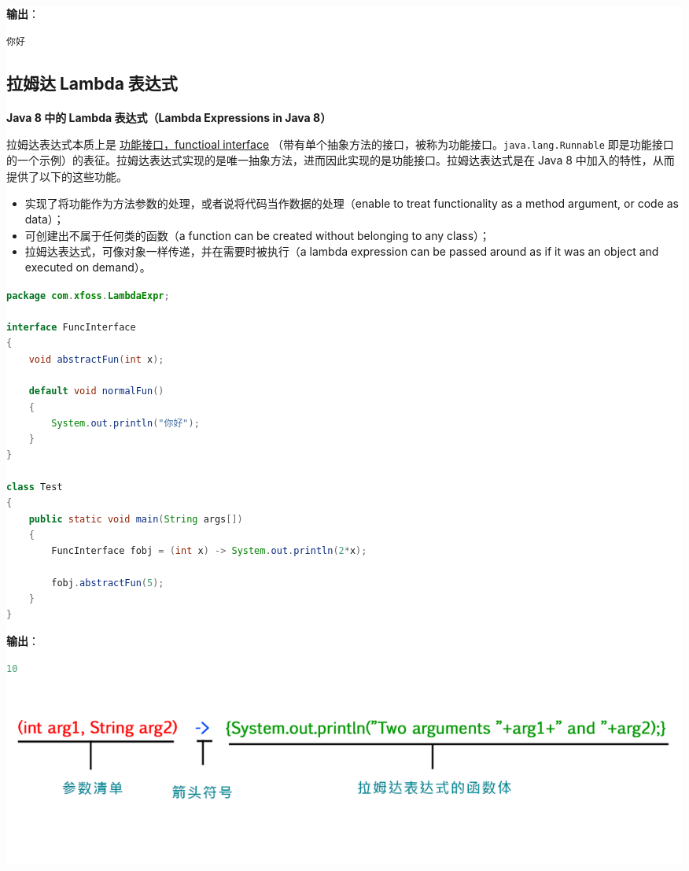 **输出**：

```console
你好
```

## 拉姆达 Lambda 表达式

**Java 8 中的 Lambda 表达式（Lambda Expressions in Java 8）**

拉姆达表达式本质上是 [功能接口，functioal interface](#功能接口) （带有单个抽象方法的接口，被称为功能接口。`java.lang.Runnable` 即是功能接口的一个示例）的表征。拉姆达表达式实现的是唯一抽象方法，进而因此实现的是功能接口。拉姆达表达式是在 Java 8 中加入的特性，从而提供了以下的这些功能。

- 实现了将功能作为方法参数的处理，或者说将代码当作数据的处理（enable to treat functionality as a method argument, or code as data）；
- 可创建出不属于任何类的函数（a function can be created without belonging to any class）；
- 拉姆达表达式，可像对象一样传递，并在需要时被执行（a lambda expression can be passed around as if it was an object and executed on demand）。

```java
package com.xfoss.LambdaExpr;

interface FuncInterface
{
    void abstractFun(int x);

    default void normalFun()
    {
        System.out.println("你好");
    }
}

class Test
{
    public static void main(String args[])
    {
        FuncInterface fobj = (int x) -> System.out.println(2*x);

        fobj.abstractFun(5);
    }
}
```

**输出**：

```java
10
```

![拉姆达表达式](images/Ch20_02.png)
